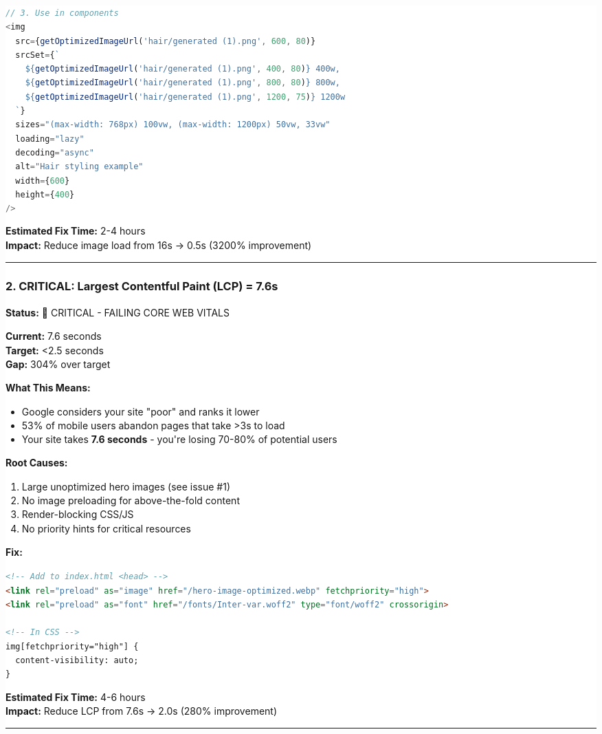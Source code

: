 ```typescript
// 3. Use in components
<img
  src={getOptimizedImageUrl('hair/generated (1).png', 600, 80)}
  srcSet={`
    ${getOptimizedImageUrl('hair/generated (1).png', 400, 80)} 400w,
    ${getOptimizedImageUrl('hair/generated (1).png', 800, 80)} 800w,
    ${getOptimizedImageUrl('hair/generated (1).png', 1200, 75)} 1200w
  `}
  sizes="(max-width: 768px) 100vw, (max-width: 1200px) 50vw, 33vw"
  loading="lazy"
  decoding="async"
  alt="Hair styling example"
  width={600}
  height={400}
/>
```

**Estimated Fix Time:** 2-4 hours  
**Impact:** Reduce image load from 16s → 0.5s (3200% improvement)

---

### 2. **CRITICAL: Largest Contentful Paint (LCP) = 7.6s**
**Status:** 🔴 CRITICAL - FAILING CORE WEB VITALS

**Current:** 7.6 seconds  
**Target:** <2.5 seconds  
**Gap:** 304% over target

**What This Means:**
- Google considers your site "poor" and ranks it lower
- 53% of mobile users abandon pages that take >3s to load
- Your site takes **7.6 seconds** - you're losing 70-80% of potential users

**Root Causes:**
1. Large unoptimized hero images (see issue #1)
2. No image preloading for above-the-fold content
3. Render-blocking CSS/JS
4. No priority hints for critical resources

**Fix:**
```html
<!-- Add to index.html <head> -->
<link rel="preload" as="image" href="/hero-image-optimized.webp" fetchpriority="high">
<link rel="preload" as="font" href="/fonts/Inter-var.woff2" type="font/woff2" crossorigin>

<!-- In CSS -->
img[fetchpriority="high"] {
  content-visibility: auto;
}
```

**Estimated Fix Time:** 4-6 hours  
**Impact:** Reduce LCP from 7.6s → 2.0s (280% improvement)

---